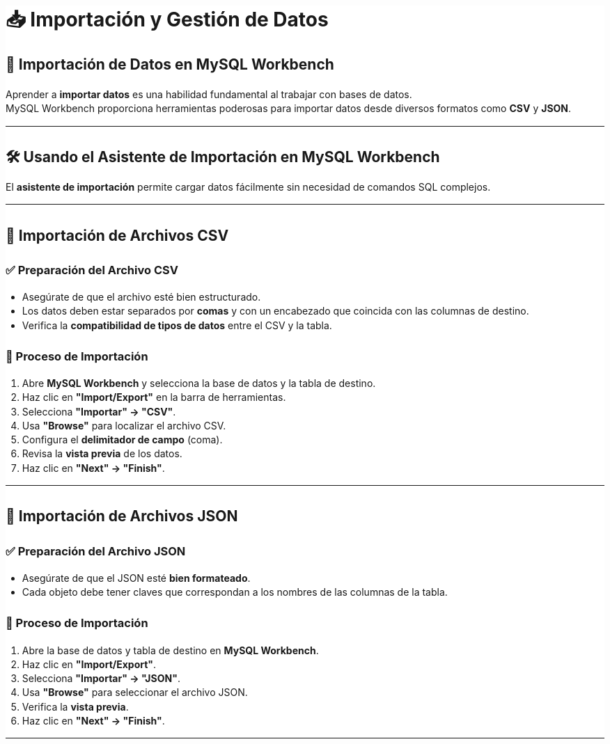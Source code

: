 # 📥 Importación y Gestión de Datos  

## 📌 Importación de Datos en MySQL Workbench  

Aprender a **importar datos** es una habilidad fundamental al trabajar con bases de datos.  
MySQL Workbench proporciona herramientas poderosas para importar datos desde diversos formatos como **CSV** y **JSON**.  

---

## 🛠️ Usando el Asistente de Importación en MySQL Workbench  

El **asistente de importación** permite cargar datos fácilmente sin necesidad de comandos SQL complejos.  

---

## 📂 Importación de Archivos CSV  

### ✅ Preparación del Archivo CSV  
- Asegúrate de que el archivo esté bien estructurado.  
- Los datos deben estar separados por **comas** y con un encabezado que coincida con las columnas de destino.  
- Verifica la **compatibilidad de tipos de datos** entre el CSV y la tabla.  

### 🚀 Proceso de Importación  
1. Abre **MySQL Workbench** y selecciona la base de datos y la tabla de destino.  
2. Haz clic en **"Import/Export"** en la barra de herramientas.  
3. Selecciona **"Importar" → "CSV"**.  
4. Usa **"Browse"** para localizar el archivo CSV.  
5. Configura el **delimitador de campo** (coma).  
6. Revisa la **vista previa** de los datos.  
7. Haz clic en **"Next" → "Finish"**.  

---

## 📂 Importación de Archivos JSON  

### ✅ Preparación del Archivo JSON  
- Asegúrate de que el JSON esté **bien formateado**.  
- Cada objeto debe tener claves que correspondan a los nombres de las columnas de la tabla.  

### 🚀 Proceso de Importación  
1. Abre la base de datos y tabla de destino en **MySQL Workbench**.  
2. Haz clic en **"Import/Export"**.  
3. Selecciona **"Importar" → "JSON"**.  
4. Usa **"Browse"** para seleccionar el archivo JSON.  
5. Verifica la **vista previa**.  
6. Haz clic en **"Next" → "Finish"**.  

---